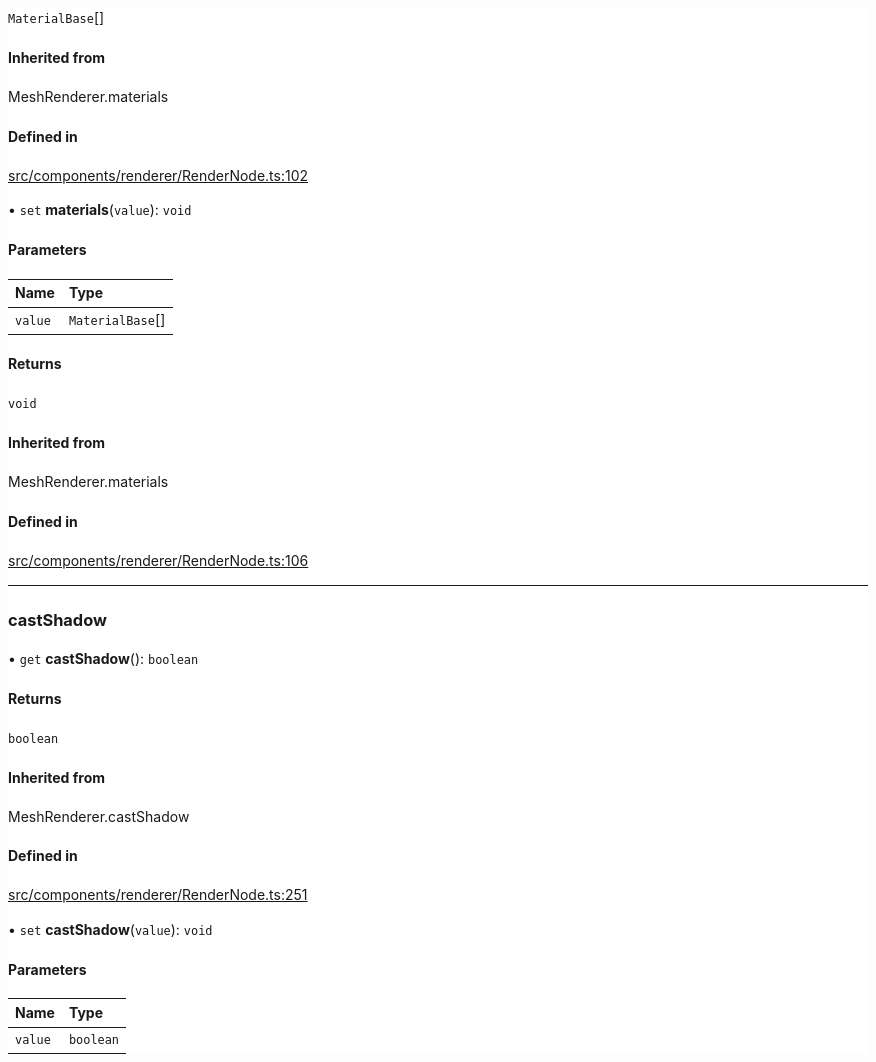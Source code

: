 `MaterialBase`[]

#### Inherited from

MeshRenderer.materials

#### Defined in

[src/components/renderer/RenderNode.ts:102](https://github.com/Orillusion/orillusion/blob/main/src/components/renderer/RenderNode.ts#L102)

• `set` **materials**(`value`): `void`

#### Parameters

| Name | Type |
| :------ | :------ |
| `value` | `MaterialBase`[] |

#### Returns

`void`

#### Inherited from

MeshRenderer.materials

#### Defined in

[src/components/renderer/RenderNode.ts:106](https://github.com/Orillusion/orillusion/blob/main/src/components/renderer/RenderNode.ts#L106)

___

### castShadow

• `get` **castShadow**(): `boolean`

#### Returns

`boolean`

#### Inherited from

MeshRenderer.castShadow

#### Defined in

[src/components/renderer/RenderNode.ts:251](https://github.com/Orillusion/orillusion/blob/main/src/components/renderer/RenderNode.ts#L251)

• `set` **castShadow**(`value`): `void`

#### Parameters

| Name | Type |
| :------ | :------ |
| `value` | `boolean` |

